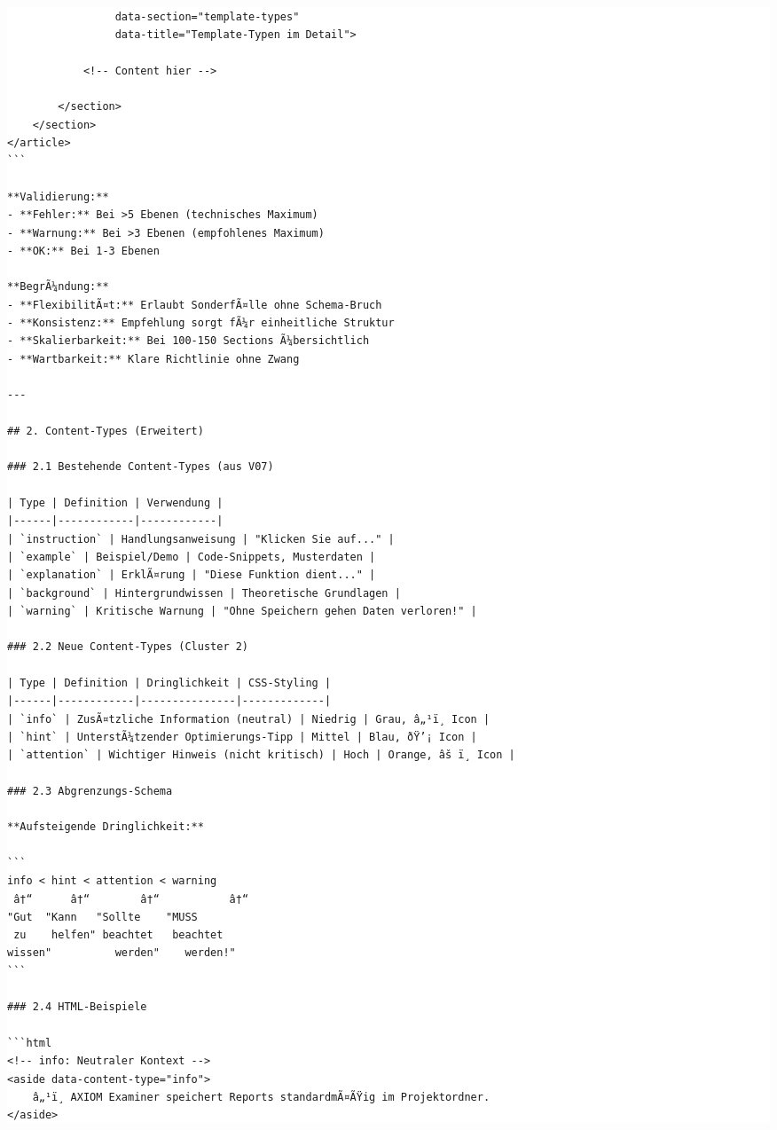 ````plaintext
                 data-section="template-types"
                 data-title="Template-Typen im Detail">
            
            <!-- Content hier -->
            
        </section>
    </section>
</article>
`​`​`

**Validierung:**
- **Fehler:** Bei >5 Ebenen (technisches Maximum)
- **Warnung:** Bei >3 Ebenen (empfohlenes Maximum)
- **OK:** Bei 1-3 Ebenen

**BegrÃ¼ndung:**
- **FlexibilitÃ¤t:** Erlaubt SonderfÃ¤lle ohne Schema-Bruch
- **Konsistenz:** Empfehlung sorgt fÃ¼r einheitliche Struktur
- **Skalierbarkeit:** Bei 100-150 Sections Ã¼bersichtlich
- **Wartbarkeit:** Klare Richtlinie ohne Zwang

---

## 2. Content-Types (Erweitert)

### 2.1 Bestehende Content-Types (aus V07)

| Type | Definition | Verwendung |
|------|------------|------------|
| `instruction` | Handlungsanweisung | "Klicken Sie auf..." |
| `example` | Beispiel/Demo | Code-Snippets, Musterdaten |
| `explanation` | ErklÃ¤rung | "Diese Funktion dient..." |
| `background` | Hintergrundwissen | Theoretische Grundlagen |
| `warning` | Kritische Warnung | "Ohne Speichern gehen Daten verloren!" |

### 2.2 Neue Content-Types (Cluster 2)

| Type | Definition | Dringlichkeit | CSS-Styling |
|------|------------|---------------|-------------|
| `info` | ZusÃ¤tzliche Information (neutral) | Niedrig | Grau, â„¹ï¸ Icon |
| `hint` | UnterstÃ¼tzender Optimierungs-Tipp | Mittel | Blau, ðŸ’¡ Icon |
| `attention` | Wichtiger Hinweis (nicht kritisch) | Hoch | Orange, âš ï¸ Icon |

### 2.3 Abgrenzungs-Schema

**Aufsteigende Dringlichkeit:**

`​`​`
info < hint < attention < warning
 â†“      â†“        â†“           â†“
"Gut  "Kann   "Sollte    "MUSS
 zu    helfen" beachtet   beachtet
wissen"          werden"    werden!"
`​`​`

### 2.4 HTML-Beispiele

`​`​`html
<!-- info: Neutraler Kontext -->
<aside data-content-type="info">
    â„¹ï¸ AXIOM Examiner speichert Reports standardmÃ¤ÃŸig im Projektordner.
</aside>

````